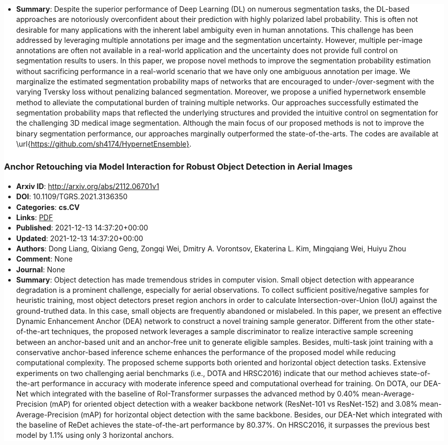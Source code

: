 - **Summary**: Despite the superior performance of Deep Learning (DL) on numerous segmentation tasks, the DL-based approaches are notoriously overconfident about their prediction with highly polarized label probability. This is often not desirable for many applications with the inherent label ambiguity even in human annotations. This challenge has been addressed by leveraging multiple annotations per image and the segmentation uncertainty. However, multiple per-image annotations are often not available in a real-world application and the uncertainty does not provide full control on segmentation results to users. In this paper, we propose novel methods to improve the segmentation probability estimation without sacrificing performance in a real-world scenario that we have only one ambiguous annotation per image. We marginalize the estimated segmentation probability maps of networks that are encouraged to under-/over-segment with the varying Tversky loss without penalizing balanced segmentation. Moreover, we propose a unified hypernetwork ensemble method to alleviate the computational burden of training multiple networks. Our approaches successfully estimated the segmentation probability maps that reflected the underlying structures and provided the intuitive control on segmentation for the challenging 3D medical image segmentation. Although the main focus of our proposed methods is not to improve the binary segmentation performance, our approaches marginally outperformed the state-of-the-arts. The codes are available at \url{https://github.com/sh4174/HypernetEnsemble}.



### Anchor Retouching via Model Interaction for Robust Object Detection in Aerial Images
- **Arxiv ID**: http://arxiv.org/abs/2112.06701v1
- **DOI**: 10.1109/TGRS.2021.3136350
- **Categories**: **cs.CV**
- **Links**: [PDF](http://arxiv.org/pdf/2112.06701v1)
- **Published**: 2021-12-13 14:37:20+00:00
- **Updated**: 2021-12-13 14:37:20+00:00
- **Authors**: Dong Liang, Qixiang Geng, Zongqi Wei, Dmitry A. Vorontsov, Ekaterina L. Kim, Mingqiang Wei, Huiyu Zhou
- **Comment**: None
- **Journal**: None
- **Summary**: Object detection has made tremendous strides in computer vision. Small object detection with appearance degradation is a prominent challenge, especially for aerial observations. To collect sufficient positive/negative samples for heuristic training, most object detectors preset region anchors in order to calculate Intersection-over-Union (IoU) against the ground-truthed data. In this case, small objects are frequently abandoned or mislabeled. In this paper, we present an effective Dynamic Enhancement Anchor (DEA) network to construct a novel training sample generator. Different from the other state-of-the-art techniques, the proposed network leverages a sample discriminator to realize interactive sample screening between an anchor-based unit and an anchor-free unit to generate eligible samples. Besides, multi-task joint training with a conservative anchor-based inference scheme enhances the performance of the proposed model while reducing computational complexity. The proposed scheme supports both oriented and horizontal object detection tasks. Extensive experiments on two challenging aerial benchmarks (i.e., DOTA and HRSC2016) indicate that our method achieves state-of-the-art performance in accuracy with moderate inference speed and computational overhead for training. On DOTA, our DEA-Net which integrated with the baseline of RoI-Transformer surpasses the advanced method by 0.40% mean-Average-Precision (mAP) for oriented object detection with a weaker backbone network (ResNet-101 vs ResNet-152) and 3.08% mean-Average-Precision (mAP) for horizontal object detection with the same backbone. Besides, our DEA-Net which integrated with the baseline of ReDet achieves the state-of-the-art performance by 80.37%. On HRSC2016, it surpasses the previous best model by 1.1% using only 3 horizontal anchors.


